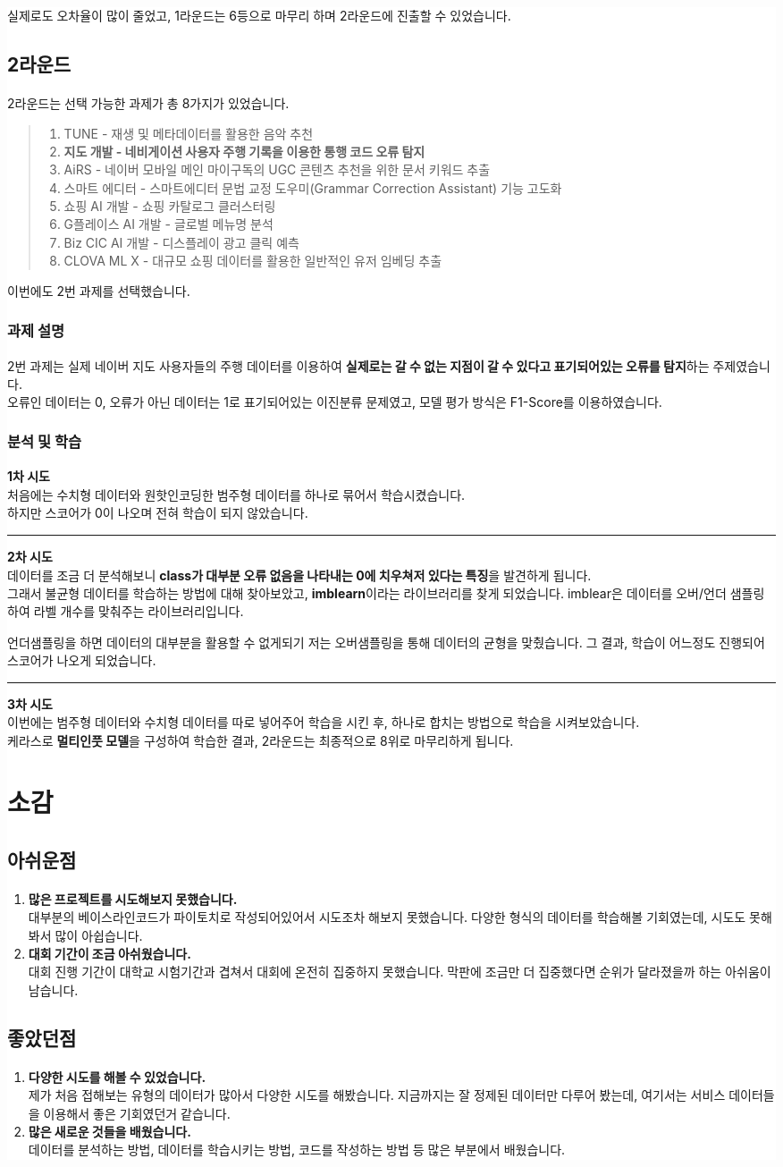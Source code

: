실제로도 오차율이 많이 줄었고, 1라운드는 6등으로 마무리 하며 2라운드에 진출할 수 있었습니다.

## 2라운드

2라운드는 선택 가능한 과제가 총 8가지가 있었습니다.

> 1. TUNE - 재생 및 메타데이터를 활용한 음악 추천
> 2. **지도 개발 - 네비게이션 사용자 주행 기록을 이용한 통행 코드 오류 탐지**
> 3. AiRS - 네이버 모바일 메인 마이구독의 UGC 콘텐츠 추천을 위한 문서 키워드 추출
> 4. 스마트 에디터 - 스마트에디터 문법 교정 도우미(Grammar Correction Assistant) 기능 고도화
> 5. 쇼핑 AI 개발 - 쇼핑 카탈로그 클러스터링
> 6. G플레이스 AI 개발 - 글로벌 메뉴명 분석
> 7. Biz CIC AI 개발 - 디스플레이 광고 클릭 예측
> 8. CLOVA ML X - 대규모 쇼핑 데이터를 활용한 일반적인 유저 임베딩 추출

이번에도 2번 과제를 선택했습니다.

### 과제 설명

2번 과제는 실제 네이버 지도 사용자들의 주행 데이터를 이용하여 **실제로는 갈 수 없는 지점이 갈 수 있다고 표기되어있는 오류를 탐지**하는 주제였습니다.  
오류인 데이터는 0, 오류가 아닌 데이터는 1로 표기되어있는 이진분류 문제였고, 모델 평가 방식은 F1-Score를 이용하였습니다.

### 분석 및 학습

**1차 시도**  
처음에는 수치형 데이터와 원핫인코딩한 범주형 데이터를 하나로 묶어서 학습시켰습니다.  
하지만 스코어가 0이 나오며 전혀 학습이 되지 않았습니다.

---

**2차 시도**  
데이터를 조금 더 분석해보니 **class가 대부분 오류 없음을 나타내는 0에 치우쳐저 있다는 특징**을 발견하게 됩니다.  
그래서 불균형 데이터를 학습하는 방법에 대해 찾아보았고, **imblearn**이라는 라이브러리를 찾게 되었습니다. imblear은 데이터를 오버/언더 샘플링 하여 라벨 개수를 맞춰주는 라이브러리입니다. 
   
언더샘플링을 하면 데이터의 대부분을 활용할 수 없게되기 저는 오버샘플링을 통해 데이터의 균형을 맞췄습니다. 그 결과, 학습이 어느정도 진행되어 스코어가 나오게 되었습니다.

---

**3차 시도**  
이번에는 범주형 데이터와 수치형 데이터를 따로 넣어주어 학습을 시킨 후, 하나로 합치는 방법으로 학습을 시켜보았습니다.  
케라스로 **멀티인풋 모델**을 구성하여 학습한 결과, 2라운드는 최종적으로 8위로 마무리하게 됩니다.

# 소감

## 아쉬운점

1. **많은 프로젝트를 시도해보지 못했습니다.**  
대부분의 베이스라인코드가 파이토치로 작성되어있어서 시도조차 해보지 못했습니다. 다양한 형식의 데이터를 학습해볼 기회였는데, 시도도 못해봐서 많이 아쉽습니다.
2. **대회 기간이 조금 아쉬웠습니다.**  
대회 진행 기간이 대학교 시험기간과 겹쳐서 대회에 온전히 집중하지 못했습니다. 막판에 조금만 더 집중했다면 순위가 달라졌을까 하는 아쉬움이 남습니다.

## 좋았던점

1. **다양한 시도를 해볼 수 있었습니다.**  
제가 처음 접해보는 유형의 데이터가 많아서 다양한 시도를 해봤습니다. 지금까지는 잘 정제된 데이터만 다루어 봤는데, 여기서는 서비스 데이터들을 이용해서 좋은 기회였던거 같습니다.
2. **많은 새로운 것들을 배웠습니다.**  
데이터를 분석하는 방법, 데이터를 학습시키는 방법, 코드를 작성하는 방법 등 많은 부분에서 배웠습니다.